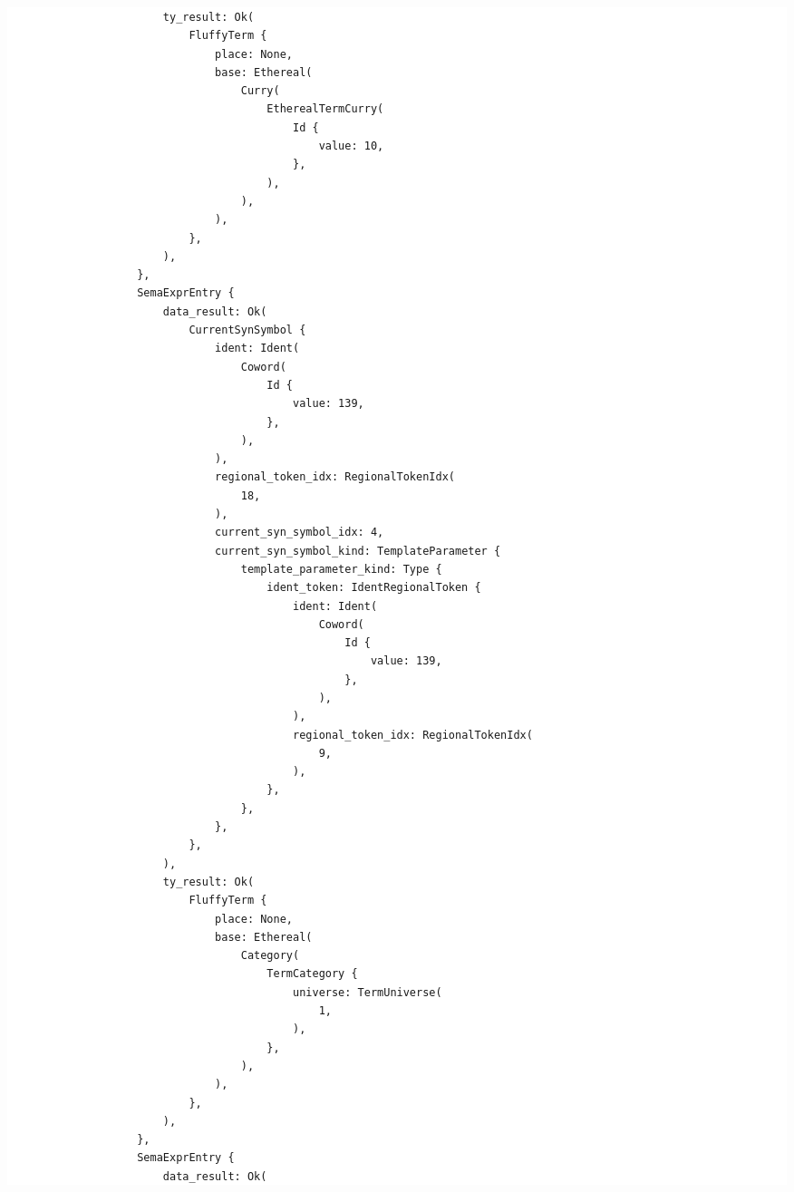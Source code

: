                            ty_result: Ok(
                                FluffyTerm {
                                    place: None,
                                    base: Ethereal(
                                        Curry(
                                            EtherealTermCurry(
                                                Id {
                                                    value: 10,
                                                },
                                            ),
                                        ),
                                    ),
                                },
                            ),
                        },
                        SemaExprEntry {
                            data_result: Ok(
                                CurrentSynSymbol {
                                    ident: Ident(
                                        Coword(
                                            Id {
                                                value: 139,
                                            },
                                        ),
                                    ),
                                    regional_token_idx: RegionalTokenIdx(
                                        18,
                                    ),
                                    current_syn_symbol_idx: 4,
                                    current_syn_symbol_kind: TemplateParameter {
                                        template_parameter_kind: Type {
                                            ident_token: IdentRegionalToken {
                                                ident: Ident(
                                                    Coword(
                                                        Id {
                                                            value: 139,
                                                        },
                                                    ),
                                                ),
                                                regional_token_idx: RegionalTokenIdx(
                                                    9,
                                                ),
                                            },
                                        },
                                    },
                                },
                            ),
                            ty_result: Ok(
                                FluffyTerm {
                                    place: None,
                                    base: Ethereal(
                                        Category(
                                            TermCategory {
                                                universe: TermUniverse(
                                                    1,
                                                ),
                                            },
                                        ),
                                    ),
                                },
                            ),
                        },
                        SemaExprEntry {
                            data_result: Ok(